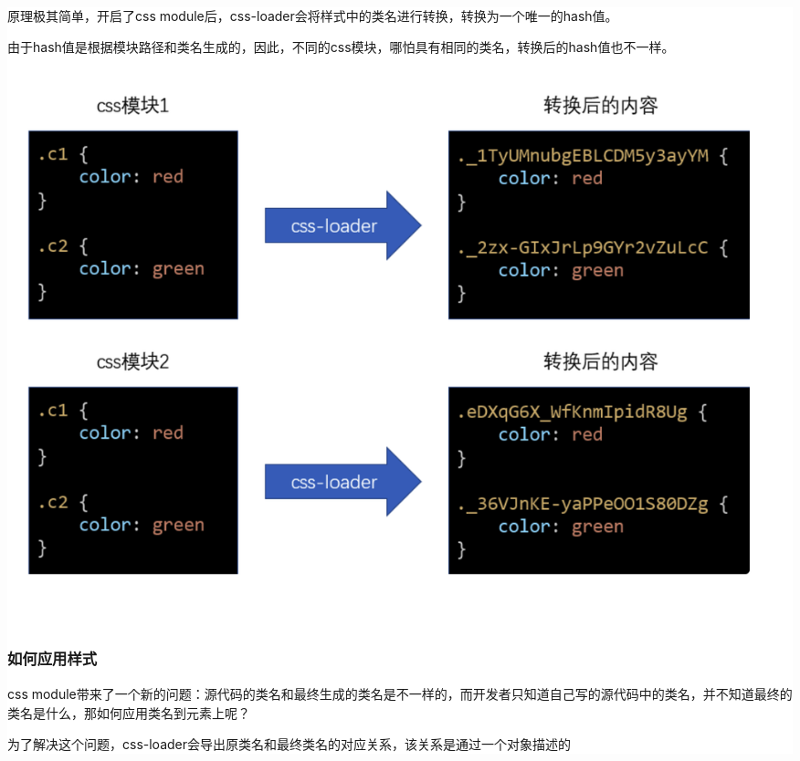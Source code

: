 原理极其简单，开启了css module后，css-loader会将样式中的类名进行转换，转换为一个唯一的hash值。

由于hash值是根据模块路径和类名生成的，因此，不同的css模块，哪怕具有相同的类名，转换后的hash值也不一样。

![](../public/front-end-engineering/2023-01-06-16-16-57.png)

### 如何应用样式

css module带来了一个新的问题：源代码的类名和最终生成的类名是不一样的，而开发者只知道自己写的源代码中的类名，并不知道最终的类名是什么，那如何应用类名到元素上呢？

为了解决这个问题，css-loader会导出原类名和最终类名的对应关系，该关系是通过一个对象描述的

